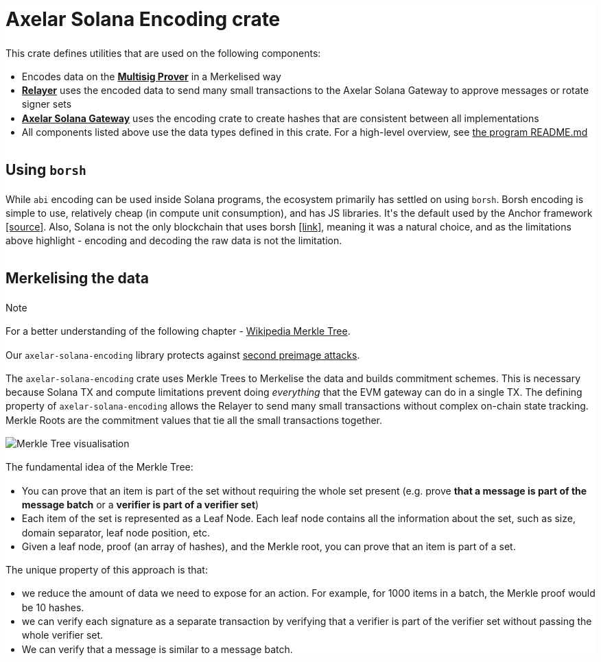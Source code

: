 # Axelar Solana Encoding crate

This crate defines utilities that are used on the following components:
- Encodes data on the [**Multisig Prover**](https://github.com/eigerco/axelar-amplifier/blob/acd6d68da408ff9ea8859debd3b04427b08f5be3/contracts/multisig-prover/src/encoding/mod.rs#L21) in a Merkelised way
- [**Relayer**](https://github.com/eigerco/axelar-solana-relayer) uses the encoded data to send many small transactions to the Axelar Solana Gateway to approve messages or rotate signer sets
- [**Axelar Solana Gateway**](../../programs/axelar-solana-gateway/README.md) uses the encoding crate to create hashes that are consistent between all implementations
- All components listed above use the data types defined in this crate. For a high-level overview, see [the program README.md](../../programs/README.md)

## Using `borsh`

While `abi` encoding can be used inside Solana programs, the ecosystem primarily has settled on using `borsh`. Borsh encoding is simple to use, relatively cheap (in compute unit consumption), and has JS libraries. It's the default used by the Anchor framework [[source]](https://solana.com/developers/courses/native-onchain-development/serialize-instruction-data-frontend#serialization). Also, Solana is not the only blockchain that uses borsh [[link]](https://docs.near.org/build/smart-contracts/anatomy/serialization), meaning it was a natural choice, and as the limitations above highlight - encoding and decoding the raw data is not the limitation.

## Merkelising the data

> [!NOTE]
> For a better understanding of the following chapter - [Wikipedia Merkle Tree](https://en.wikipedia.org/wiki/Merkle_tree).
> 
> Our `axelar-solana-encoding` library protects against [second preimage attacks](https://en.wikipedia.org/wiki/Merkle_tree#Second_preimage_attack).

The `axelar-solana-encoding` crate uses Merkle Trees to Merkelise the data and builds commitment schemes. This is necessary because Solana TX and compute limitations prevent doing _everything_ that the EVM gateway can do in a single TX. The defining property of `axelar-solana-encoding` allows the Relayer to send many small transactions without complex on-chain state tracking. Merkle Roots are the commitment values that tie all the small transactions together.

![Merkle Tree visualisation](https://github.com/user-attachments/assets/6cce2c07-2299-497d-bfdb-e889d3ac67dc)

The fundamental idea of the Merkle Tree: 
- You can prove that an item is part of the set without requiring the whole set present (e.g. prove **that a message is part of the message batch** or a **verifier is part of a verifier set**)
- Each item of the set is represented as a Leaf Node. Each leaf node contains all the information about the set, such as size, domain separator, leaf node position, etc.
- Given a leaf node, proof (an array of hashes), and the Merkle root, you can prove that an item is part of a set.

The unique property of this approach is that:
- we reduce the amount of data we need to expose for an action. For example, for 1000 items in a batch, the Merkle proof would be 10 hashes.
- we can verify each signature as a separate transaction by verifying that a verifier is part of the verifier set without passing the whole verifier set.
- We can verify that a message is similar to a message batch.
